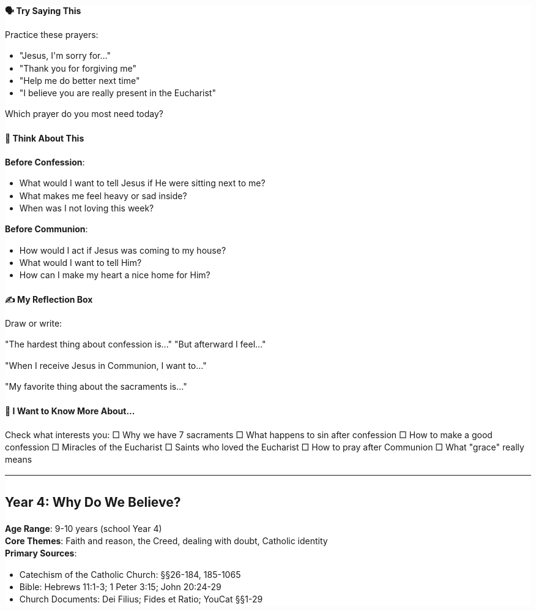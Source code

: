 #### 🗣 Try Saying This

Practice these prayers:
- "Jesus, I'm sorry for..."
- "Thank you for forgiving me"
- "Help me do better next time"
- "I believe you are really present in the Eucharist"

Which prayer do you most need today?

#### 🔄 Think About This

**Before Confession**:
- What would I want to tell Jesus if He were sitting next to me?
- What makes me feel heavy or sad inside?
- When was I not loving this week?

**Before Communion**:
- How would I act if Jesus was coming to my house?
- What would I want to tell Him?
- How can I make my heart a nice home for Him?

#### ✍ My Reflection Box

Draw or write:

"The hardest thing about confession is..."
"But afterward I feel..."

"When I receive Jesus in Communion, I want to..."

"My favorite thing about the sacraments is..."

#### 📖 I Want to Know More About...

Check what interests you:
□ Why we have 7 sacraments
□ What happens to sin after confession
□ How to make a good confession
□ Miracles of the Eucharist
□ Saints who loved the Eucharist
□ How to pray after Communion
□ What "grace" really means

---

## Year 4: Why Do We Believe?

**Age Range**: 9-10 years (school Year 4)  
**Core Themes**: Faith and reason, the Creed, dealing with doubt, Catholic identity  
**Primary Sources**:
- Catechism of the Catholic Church: §§26-184, 185-1065
- Bible: Hebrews 11:1-3; 1 Peter 3:15; John 20:24-29
- Church Documents: Dei Filius; Fides et Ratio; YouCat §§1-29
